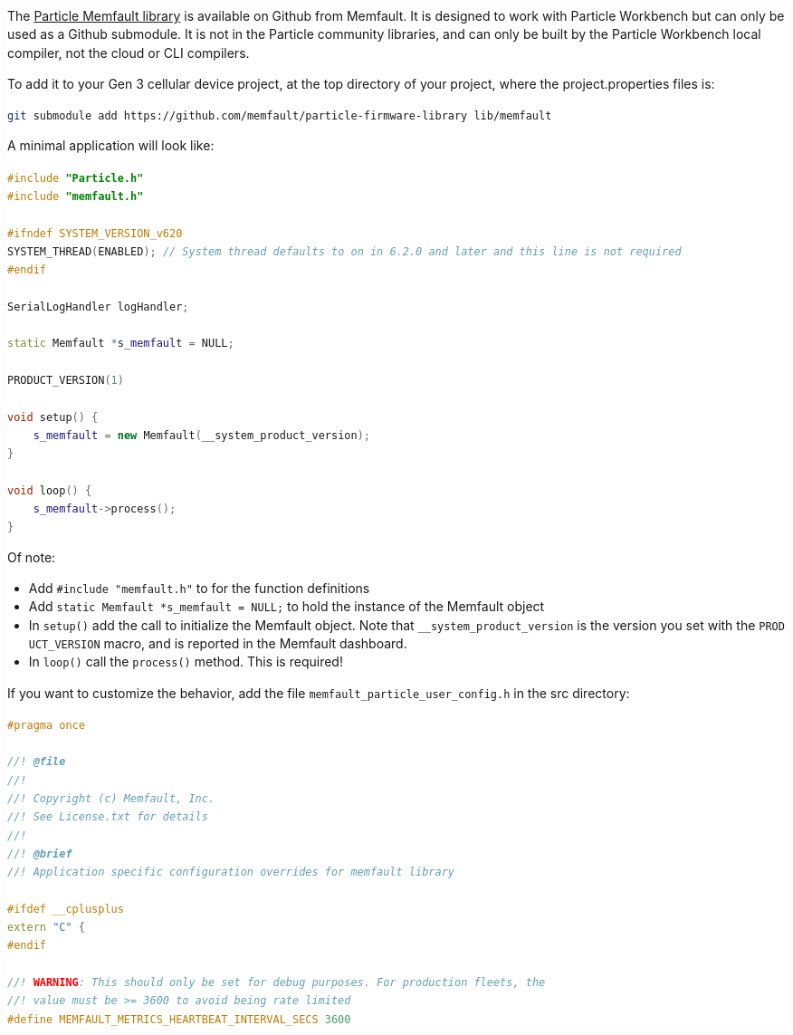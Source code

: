 The [Particle Memfault library](https://github.com/memfault/particle-firmware-library) is available on Github from Memfault. It is designed to work with Particle Workbench but can only be used as a Github submodule. It is not in the Particle community libraries, and can only be built by the Particle Workbench local compiler, not the cloud or CLI compilers.

To add it to your Gen 3 cellular device project, at the top directory of your project, where the project.properties files is:

```sh
git submodule add https://github.com/memfault/particle-firmware-library lib/memfault
```

A minimal application will look like:

```cpp
#include "Particle.h"
#include "memfault.h"

#ifndef SYSTEM_VERSION_v620
SYSTEM_THREAD(ENABLED); // System thread defaults to on in 6.2.0 and later and this line is not required
#endif

SerialLogHandler logHandler;

static Memfault *s_memfault = NULL;

PRODUCT_VERSION(1)

void setup() {
    s_memfault = new Memfault(__system_product_version);
}

void loop() {
    s_memfault->process();
}
```

Of note:

- Add `#include "memfault.h"` to for the function definitions
- Add `static Memfault *s_memfault = NULL;` to hold the instance of the Memfault object
- In `setup()` add the call to initialize the Memfault object. Note that `__system_product_version` is the version you set with the `PRODUCT_VERSION` macro, and is reported in the Memfault dashboard.
- In `loop()` call the `process()` method. This is required!

If you want to customize the behavior, add the file `memfault_particle_user_config.h` in the src directory:

```cpp
#pragma once

//! @file
//!
//! Copyright (c) Memfault, Inc.
//! See License.txt for details
//!
//! @brief
//! Application specific configuration overrides for memfault library

#ifdef __cplusplus
extern "C" {
#endif

//! WARNING: This should only be set for debug purposes. For production fleets, the
//! value must be >= 3600 to avoid being rate limited
#define MEMFAULT_METRICS_HEARTBEAT_INTERVAL_SECS 3600

```